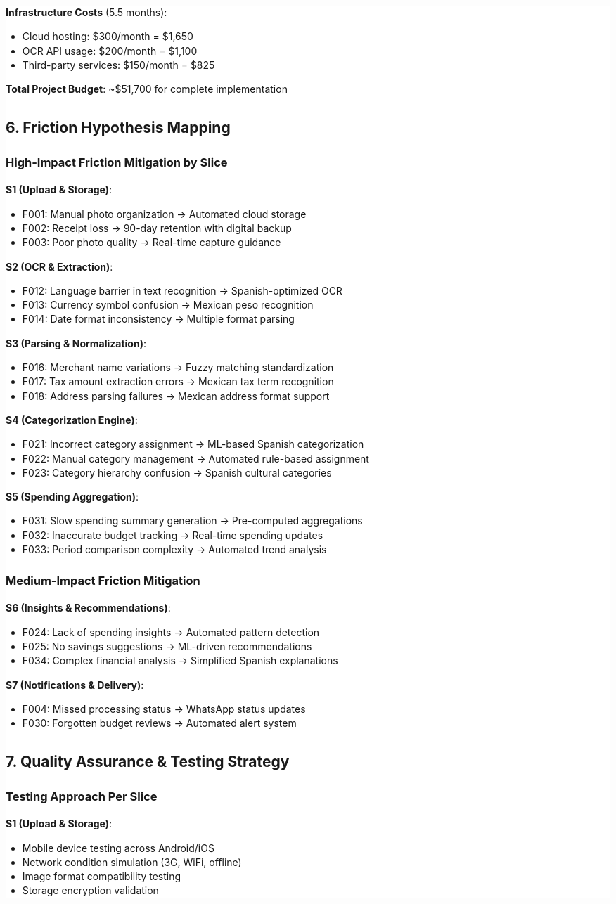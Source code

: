 **Infrastructure Costs** (5.5 months):
- Cloud hosting: $300/month = $1,650
- OCR API usage: $200/month = $1,100
- Third-party services: $150/month = $825

**Total Project Budget**: ~$51,700 for complete implementation

## 6. Friction Hypothesis Mapping

### High-Impact Friction Mitigation by Slice

**S1 (Upload & Storage)**:
- F001: Manual photo organization → Automated cloud storage
- F002: Receipt loss → 90-day retention with digital backup
- F003: Poor photo quality → Real-time capture guidance

**S2 (OCR & Extraction)**:
- F012: Language barrier in text recognition → Spanish-optimized OCR
- F013: Currency symbol confusion → Mexican peso recognition
- F014: Date format inconsistency → Multiple format parsing

**S3 (Parsing & Normalization)**:
- F016: Merchant name variations → Fuzzy matching standardization
- F017: Tax amount extraction errors → Mexican tax term recognition
- F018: Address parsing failures → Mexican address format support

**S4 (Categorization Engine)**:
- F021: Incorrect category assignment → ML-based Spanish categorization
- F022: Manual category management → Automated rule-based assignment
- F023: Category hierarchy confusion → Spanish cultural categories

**S5 (Spending Aggregation)**:
- F031: Slow spending summary generation → Pre-computed aggregations
- F032: Inaccurate budget tracking → Real-time spending updates
- F033: Period comparison complexity → Automated trend analysis

### Medium-Impact Friction Mitigation

**S6 (Insights & Recommendations)**:
- F024: Lack of spending insights → Automated pattern detection
- F025: No savings suggestions → ML-driven recommendations
- F034: Complex financial analysis → Simplified Spanish explanations

**S7 (Notifications & Delivery)**:
- F004: Missed processing status → WhatsApp status updates
- F030: Forgotten budget reviews → Automated alert system

## 7. Quality Assurance & Testing Strategy

### Testing Approach Per Slice

**S1 (Upload & Storage)**:
- Mobile device testing across Android/iOS
- Network condition simulation (3G, WiFi, offline)
- Image format compatibility testing
- Storage encryption validation
